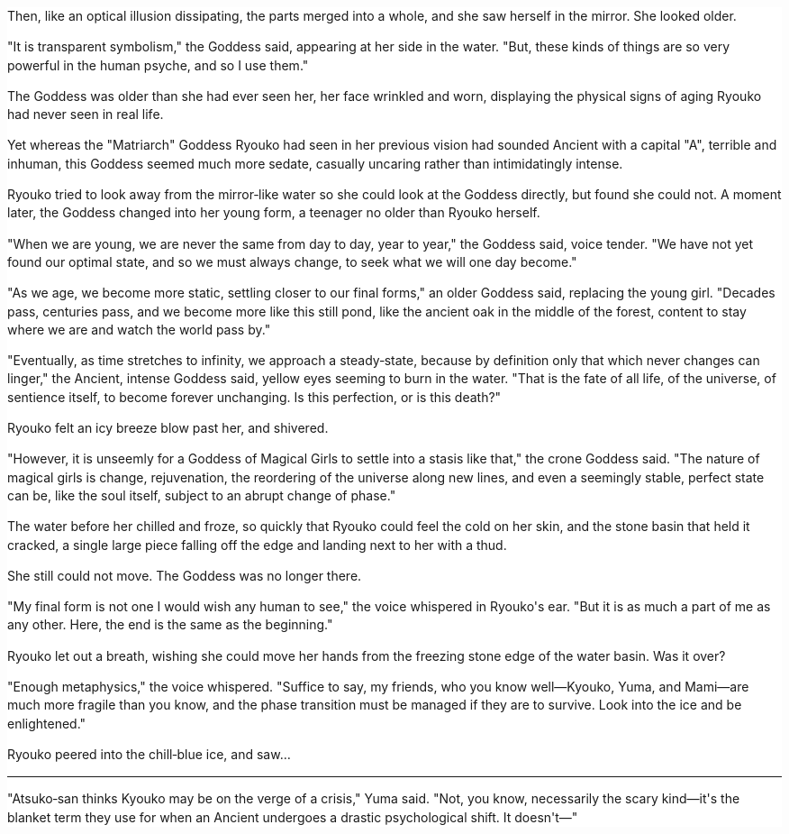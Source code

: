 Then, like an optical illusion dissipating, the parts merged into a whole, and she saw herself in the mirror. She looked older.

"It is transparent symbolism," the Goddess said, appearing at her side in the water. "But, these kinds of things are so very powerful in the human psyche, and so I use them."

The Goddess was older than she had ever seen her, her face wrinkled and worn, displaying the physical signs of aging Ryouko had never seen in real life.

Yet whereas the "Matriarch" Goddess Ryouko had seen in her previous vision had sounded Ancient with a capital "A", terrible and inhuman, this Goddess seemed much more sedate, casually uncaring rather than intimidatingly intense.

Ryouko tried to look away from the mirror‐like water so she could look at the Goddess directly, but found she could not. A moment later, the Goddess changed into her young form, a teenager no older than Ryouko herself.

"When we are young, we are never the same from day to day, year to year," the Goddess said, voice tender. "We have not yet found our optimal state, and so we must always change, to seek what we will one day become."

"As we age, we become more static, settling closer to our final forms," an older Goddess said, replacing the young girl. "Decades pass, centuries pass, and we become more like this still pond, like the ancient oak in the middle of the forest, content to stay where we are and watch the world pass by."

"Eventually, as time stretches to infinity, we approach a steady‐state, because by definition only that which never changes can linger," the Ancient, intense Goddess said, yellow eyes seeming to burn in the water. "That is the fate of all life, of the universe, of sentience itself, to become forever unchanging. Is this perfection, or is this death?"

Ryouko felt an icy breeze blow past her, and shivered.

"However, it is unseemly for a Goddess of Magical Girls to settle into a stasis like that," the crone Goddess said. "The nature of magical girls is change, rejuvenation, the reordering of the universe along new lines, and even a seemingly stable, perfect state can be, like the soul itself, subject to an abrupt change of phase."

The water before her chilled and froze, so quickly that Ryouko could feel the cold on her skin, and the stone basin that held it cracked, a single large piece falling off the edge and landing next to her with a thud.

She still could not move. The Goddess was no longer there.

"My final form is not one I would wish any human to see," the voice whispered in Ryouko's ear. "But it is as much a part of me as any other. Here, the end is the same as the beginning."

Ryouko let out a breath, wishing she could move her hands from the freezing stone edge of the water basin. Was it over?

"Enough metaphysics," the voice whispered. "Suffice to say, my friends, who you know well—Kyouko, Yuma, and Mami—are much more fragile than you know, and the phase transition must be managed if they are to survive. Look into the ice and be enlightened."

Ryouko peered into the chill‐blue ice, and saw…

***

"Atsuko‐san thinks Kyouko may be on the verge of a crisis," Yuma said. "Not, you know, necessarily the scary kind—it's the blanket term they use for when an Ancient undergoes a drastic psychological shift. It doesn't—"
